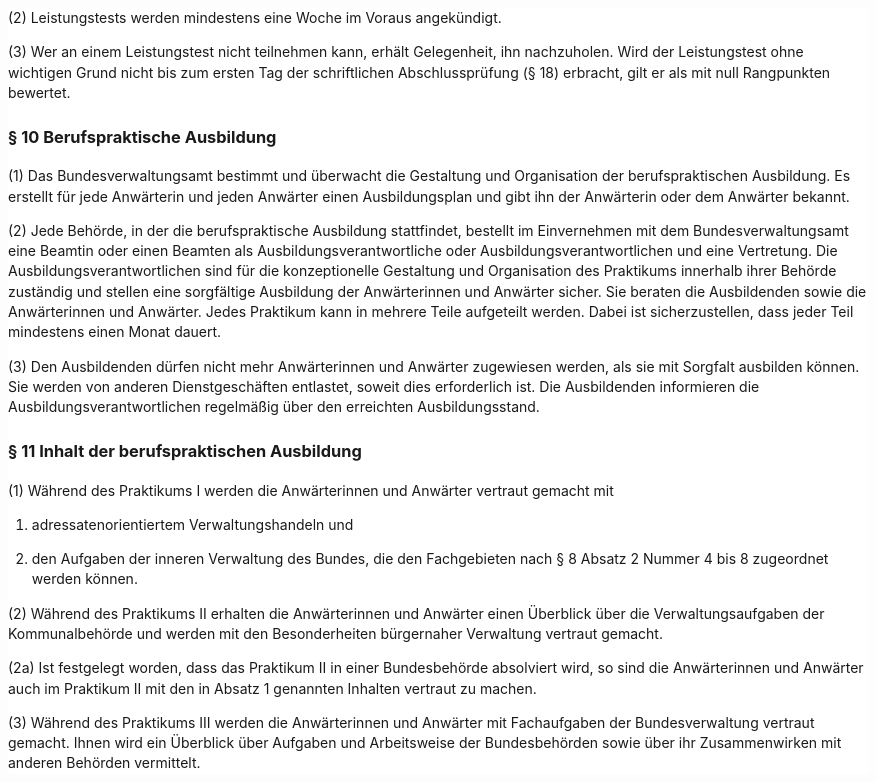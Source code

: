 (2) Leistungstests werden mindestens eine Woche im Voraus angekündigt.

(3) Wer an einem Leistungstest nicht teilnehmen kann, erhält
Gelegenheit, ihn nachzuholen. Wird der Leistungstest ohne wichtigen
Grund nicht bis zum ersten Tag der schriftlichen Abschlussprüfung (§
18) erbracht, gilt er als mit null Rangpunkten bewertet.


### § 10 Berufspraktische Ausbildung

(1) Das Bundesverwaltungsamt bestimmt und überwacht die Gestaltung und
Organisation der berufspraktischen Ausbildung. Es erstellt für jede
Anwärterin und jeden Anwärter einen Ausbildungsplan und gibt ihn der
Anwärterin oder dem Anwärter bekannt.

(2) Jede Behörde, in der die berufspraktische Ausbildung stattfindet,
bestellt im Einvernehmen mit dem Bundesverwaltungsamt eine Beamtin
oder einen Beamten als Ausbildungsverantwortliche oder
Ausbildungsverantwortlichen und eine Vertretung. Die
Ausbildungsverantwortlichen sind für die konzeptionelle Gestaltung und
Organisation des Praktikums innerhalb ihrer Behörde zuständig und
stellen eine sorgfältige Ausbildung der Anwärterinnen und Anwärter
sicher. Sie beraten die Ausbildenden sowie die Anwärterinnen und
Anwärter. Jedes Praktikum kann in mehrere Teile aufgeteilt werden.
Dabei ist sicherzustellen, dass jeder Teil mindestens einen Monat
dauert.

(3) Den Ausbildenden dürfen nicht mehr Anwärterinnen und Anwärter
zugewiesen werden, als sie mit Sorgfalt ausbilden können. Sie werden
von anderen Dienstgeschäften entlastet, soweit dies erforderlich ist.
Die Ausbildenden informieren die Ausbildungsverantwortlichen
regelmäßig über den erreichten Ausbildungsstand.


### § 11 Inhalt der berufspraktischen Ausbildung

(1) Während des Praktikums I werden die Anwärterinnen und Anwärter
vertraut gemacht mit

1.  adressatenorientiertem Verwaltungshandeln und


2.  den Aufgaben der inneren Verwaltung des Bundes, die den Fachgebieten
    nach § 8 Absatz 2 Nummer 4 bis 8 zugeordnet werden können.




(2) Während des Praktikums II erhalten die Anwärterinnen und Anwärter
einen Überblick über die Verwaltungsaufgaben der Kommunalbehörde und
werden mit den Besonderheiten bürgernaher Verwaltung vertraut gemacht.

(2a) Ist festgelegt worden, dass das Praktikum II in einer
Bundesbehörde absolviert wird, so sind die Anwärterinnen und Anwärter
auch im Praktikum II mit den in Absatz 1 genannten Inhalten vertraut
zu machen.

(3) Während des Praktikums III werden die Anwärterinnen und Anwärter
mit Fachaufgaben der Bundesverwaltung vertraut gemacht. Ihnen wird ein
Überblick über Aufgaben und Arbeitsweise der Bundesbehörden sowie über
ihr Zusammenwirken mit anderen Behörden vermittelt.
